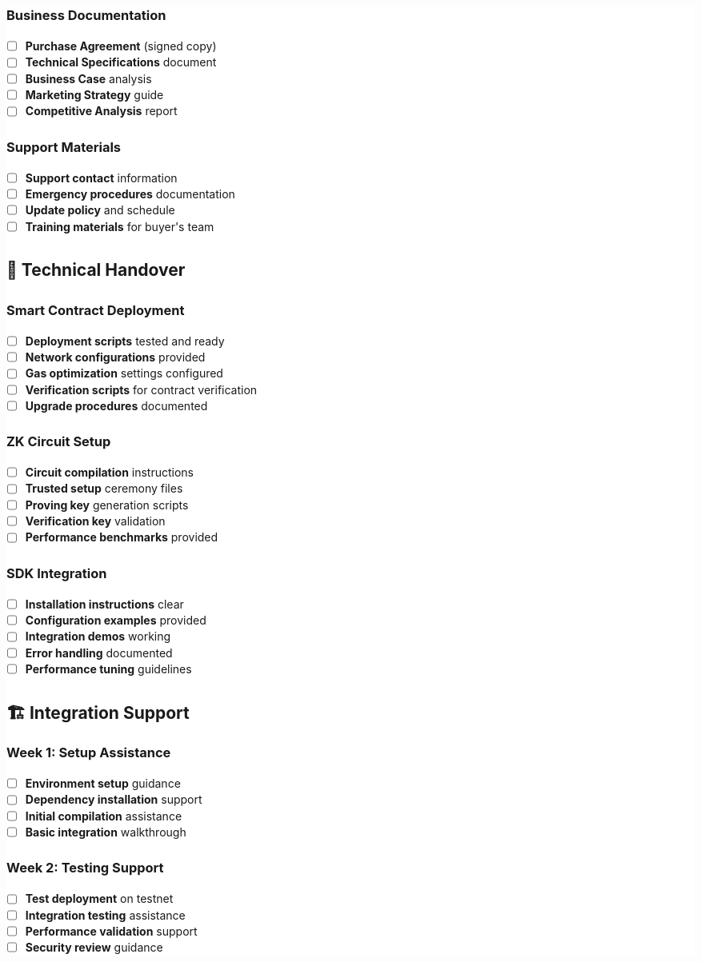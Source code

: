 ### Business Documentation
- [ ] **Purchase Agreement** (signed copy)
- [ ] **Technical Specifications** document
- [ ] **Business Case** analysis
- [ ] **Marketing Strategy** guide
- [ ] **Competitive Analysis** report

### Support Materials
- [ ] **Support contact** information
- [ ] **Emergency procedures** documentation
- [ ] **Update policy** and schedule
- [ ] **Training materials** for buyer's team

## 🎯 Technical Handover

### Smart Contract Deployment
- [ ] **Deployment scripts** tested and ready
- [ ] **Network configurations** provided
- [ ] **Gas optimization** settings configured
- [ ] **Verification scripts** for contract verification
- [ ] **Upgrade procedures** documented

### ZK Circuit Setup
- [ ] **Circuit compilation** instructions
- [ ] **Trusted setup** ceremony files
- [ ] **Proving key** generation scripts
- [ ] **Verification key** validation
- [ ] **Performance benchmarks** provided

### SDK Integration
- [ ] **Installation instructions** clear
- [ ] **Configuration examples** provided
- [ ] **Integration demos** working
- [ ] **Error handling** documented
- [ ] **Performance tuning** guidelines

## 🏗️ Integration Support

### Week 1: Setup Assistance
- [ ] **Environment setup** guidance
- [ ] **Dependency installation** support
- [ ] **Initial compilation** assistance
- [ ] **Basic integration** walkthrough

### Week 2: Testing Support
- [ ] **Test deployment** on testnet
- [ ] **Integration testing** assistance
- [ ] **Performance validation** support
- [ ] **Security review** guidance
